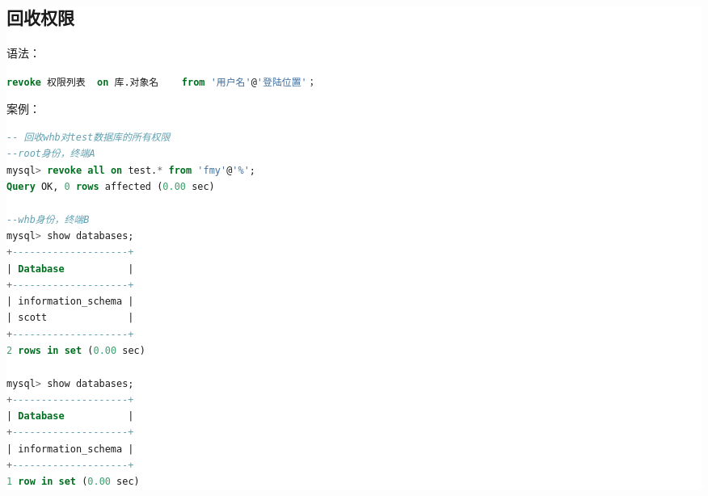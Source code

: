 
## 回收权限 
语法：
```sql
revoke 权限列表  on 库.对象名    from '用户名'@'登陆位置'；
```

案例：
```sql
-- 回收whb对test数据库的所有权限 
--root身份，终端A
mysql> revoke all on test.* from 'fmy'@'%'; 
Query OK, 0 rows affected (0.00 sec)

--whb身份，终端B
mysql> show databases; 
+--------------------+
| Database           |
+--------------------+ 
| information_schema |
| scott              |
+--------------------+ 
2 rows in set (0.00 sec)

mysql> show databases; 
+--------------------+
| Database           |
+--------------------+ 
| information_schema |
+--------------------+ 
1 row in set (0.00 sec)
```
